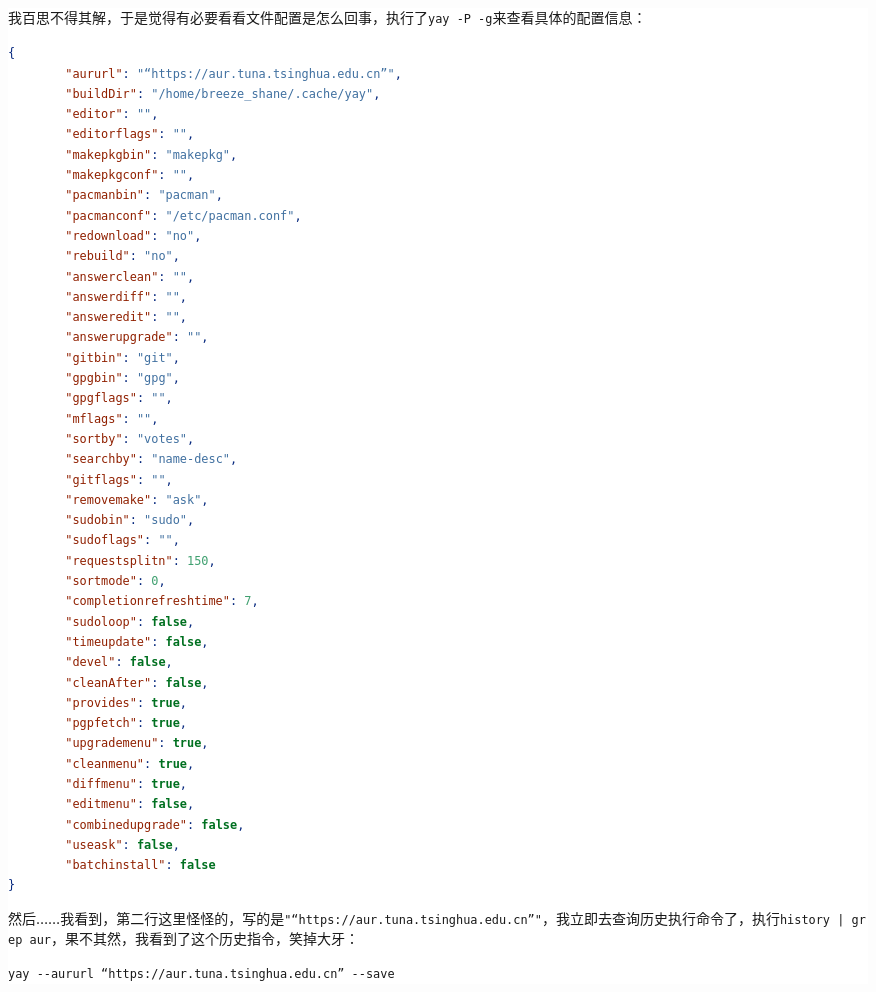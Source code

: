我百思不得其解，于是觉得有必要看看文件配置是怎么回事，执行了`yay -P -g`来查看具体的配置信息：

```json
{
        "aururl": "“https://aur.tuna.tsinghua.edu.cn”",
        "buildDir": "/home/breeze_shane/.cache/yay",
        "editor": "",
        "editorflags": "",
        "makepkgbin": "makepkg",
        "makepkgconf": "",
        "pacmanbin": "pacman",
        "pacmanconf": "/etc/pacman.conf",
        "redownload": "no",
        "rebuild": "no",
        "answerclean": "",
        "answerdiff": "",
        "answeredit": "",
        "answerupgrade": "",
        "gitbin": "git",
        "gpgbin": "gpg",
        "gpgflags": "",
        "mflags": "",
        "sortby": "votes",
        "searchby": "name-desc",
        "gitflags": "",
        "removemake": "ask",
        "sudobin": "sudo",
        "sudoflags": "",
        "requestsplitn": 150,
        "sortmode": 0,
        "completionrefreshtime": 7,
        "sudoloop": false,
        "timeupdate": false,
        "devel": false,
        "cleanAfter": false,
        "provides": true,
        "pgpfetch": true,
        "upgrademenu": true,
        "cleanmenu": true,
        "diffmenu": true,
        "editmenu": false,
        "combinedupgrade": false,
        "useask": false,
        "batchinstall": false
}
```

然后……我看到，第二行这里怪怪的，写的是`"“https://aur.tuna.tsinghua.edu.cn”"`，我立即去查询历史执行命令了，执行`history | grep aur`，果不其然，我看到了这个历史指令，笑掉大牙：

```shell
yay --aururl “https://aur.tuna.tsinghua.edu.cn” --save
```
